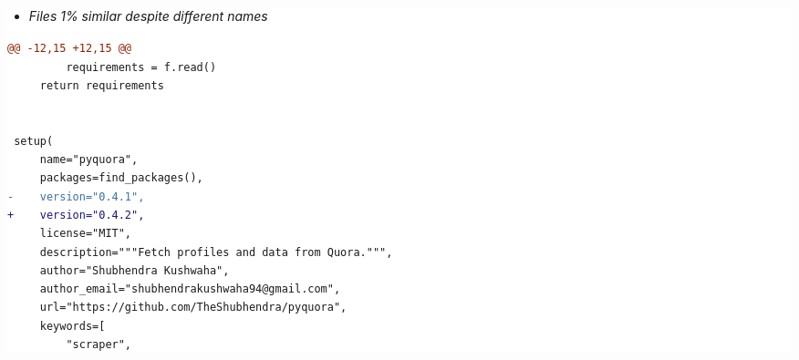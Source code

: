  * *Files 1% similar despite different names*

```diff
@@ -12,15 +12,15 @@
         requirements = f.read()
     return requirements
 
 
 setup(
     name="pyquora",
     packages=find_packages(),
-    version="0.4.1",
+    version="0.4.2",
     license="MIT",
     description="""Fetch profiles and data from Quora.""",
     author="Shubhendra Kushwaha",
     author_email="shubhendrakushwaha94@gmail.com",
     url="https://github.com/TheShubhendra/pyquora",
     keywords=[
         "scraper",
```

